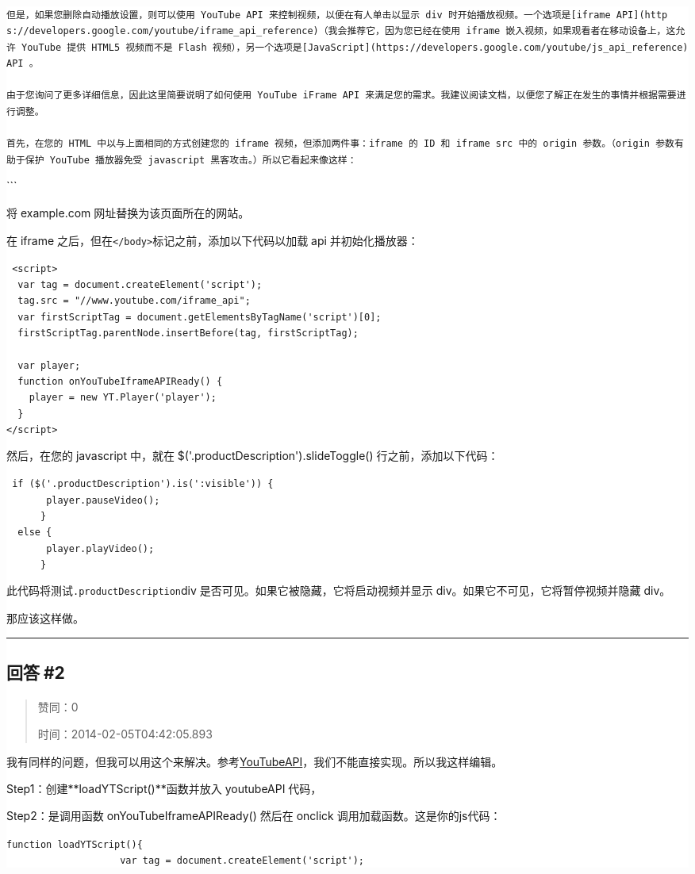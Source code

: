 ```
但是，如果您删除自动播放设置，则可以使用 YouTube API 来控制视频，以便在有人单击以显示 div 时开始播放视频。一个选项是[iframe API](https://developers.google.com/youtube/iframe_api_reference)（我会推荐它，因为您已经在使用 iframe 嵌入视频，如果观看者在移动设备上，这允许 YouTube 提供 HTML5 视频而不是 Flash 视频），另一个选项是[JavaScript](https://developers.google.com/youtube/js_api_reference) API 。

由于您询问了更多详细信息，因此这里简要说明了如何使用 YouTube iFrame API 来满足您的需求。我建议阅读文档，以便您了解正在发生的事情并根据需要进行调整。

首先，在您的 HTML 中以与上面相同的方式创建您的 iframe 视频，但添加两件事：iframe 的 ID 和 iframe src 中的 origin 参数。（origin 参数有助于保护 YouTube 播放器免受 javascript 黑客攻击。）所以它看起来像这样：

```
<iframe id="player" width="715" height="440" src="http://www.youtube.com/embed/BLbTegvRg0U?&amp;wmode=transparent&amp;autoplay=0&origin=http://example.com/" frameborder="0" allowfullscreen></iframe> 
```

将 example.com 网址替换为该页面所在的网站。

在 iframe 之后，但在`</body>`标记之前，添加以下代码以加载 api 并初始化播放器：

```
 <script>
  var tag = document.createElement('script');
  tag.src = "//www.youtube.com/iframe_api";
  var firstScriptTag = document.getElementsByTagName('script')[0];
  firstScriptTag.parentNode.insertBefore(tag, firstScriptTag);

  var player;
  function onYouTubeIframeAPIReady() {
    player = new YT.Player('player');
  }
</script> 
```

然后，在您的 javascript 中，就在 $('.productDescription').slideToggle() 行之前，添加以下代码：

```
 if ($('.productDescription').is(':visible')) {
       player.pauseVideo();
      }
  else {
       player.playVideo();
      } 
```

此代码将测试`.productDescription`div 是否可见。如果它被隐藏，它将启动视频并显示 div。如果它不可见，它将暂停视频并隐藏 div。

那应该这样做。

* * *

## 回答 #2

> 赞同：0
> 
> 时间：2014-02-05T04:42:05.893

我有同样的问题，但我可以用这个来解决。参考[YouTubeAPI](https://developers.google.com/youtube/iframe_api_reference#Getting_Started)，我们不能直接实现。所以我这样编辑。

Step1：创建**loadYTScript()**函数并放入 youtubeAPI 代码，

Step2：是调用函数 onYouTubeIframeAPIReady() 然后在 onclick 调用加载函数。这是你的js代码：

```
function loadYTScript(){
                    var tag = document.createElement('script');